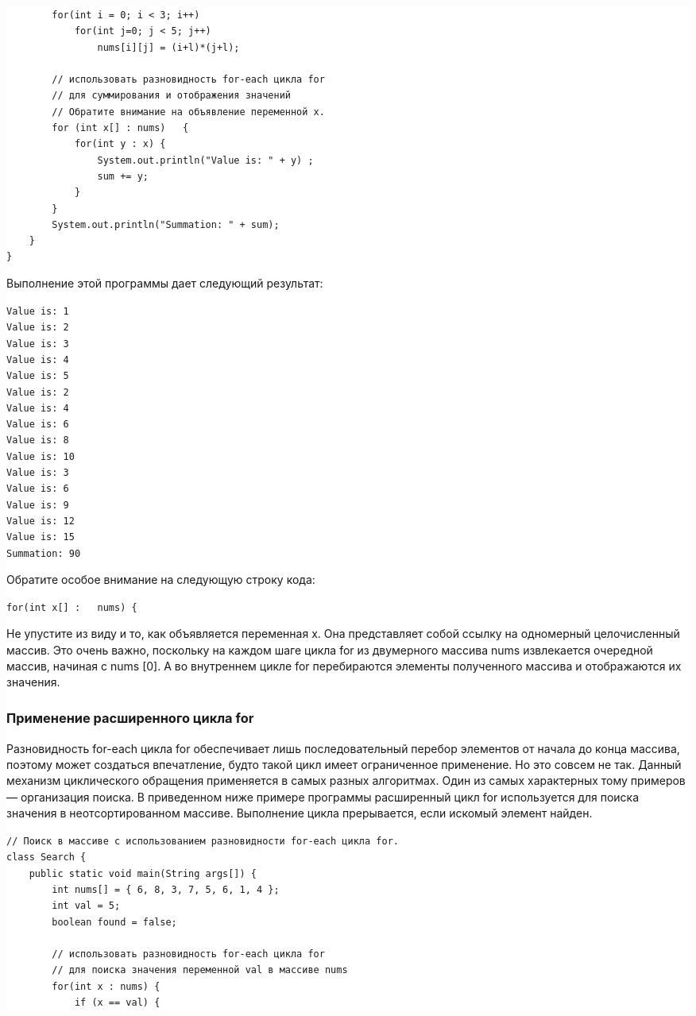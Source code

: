 ```
        for(int i = 0; i < 3; i++)
            for(int j=0; j < 5; j++)
                nums[i][j] = (i+l)*(j+l);

        // использовать разновидность for-each цикла for
        // для суммирования и отображения значений
        // Обратите внимание на объявление переменной х.
        for (int х[] : nums)   {
            for(int у : x) {
                System.out.println("Value is: " + y) ;
                sum += y;
            }
        }
        System.out.println("Summation: " + sum);
    }
}
```
Выполнение этой программы дает следующий результат:
```
Value is: 1
Value is: 2
Value is: 3
Value is: 4
Value is: 5
Value is: 2
Value is: 4
Value is: 6
Value is: 8
Value is: 10
Value is: 3
Value is: 6
Value is: 9
Value is: 12
Value is: 15
Summation: 90
```
Обратите особое внимание на следующую строку кода:
```
for(int х[] :   nums) {
```
Не упустите из виду и то, как объявляется переменная х. Она представляет собой ссылку на одномерный целочисленный массив. Это очень важно, поскольку на каждом шаге цикла for из двумерного массива nums извлекается очередной массив, начиная с nums [0]. А во внутреннем цикле for перебираются элементы полученного массива и отображаются их значения.

### Применение расширенного цикла for
Разновидность for-each цикла for обеспечивает лишь последовательный перебор элементов от начала до конца массива, поэтому может создаться впечатление, будто такой цикл имеет ограниченное применение. Но это совсем не так. Данный механизм циклического обращения применяется в самых разных алгоритмах. Один из самых характерных тому примеров — организация поиска. В приведенном ниже примере программы расширенный цикл for используется для поиска значения в неотсортированном массиве. Выполнение цикла прерывается, если искомый элемент найден.
```
// Поиск в массиве с использованием разновидности for-each цикла for.
class Search {
    public static void main(String args[]) {
        int nums[] = { 6, 8, 3, 7, 5, 6, 1, 4 };
        int val = 5;
        boolean found = false;

        // использовать разновидность for-each цикла for
        // для поиска значения переменной val в массиве nums
        for(int х : nums) {
            if (x == val) {
```
